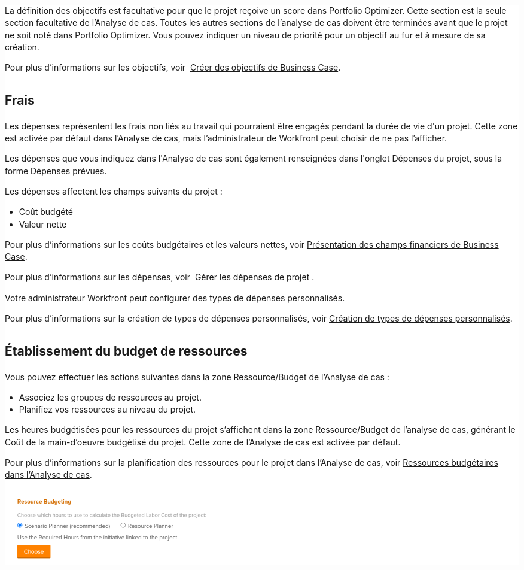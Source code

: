 La définition des objectifs est facultative pour que le projet reçoive un score dans Portfolio Optimizer. Cette section est la seule section facultative de l’Analyse de cas. Toutes les autres sections de l’analyse de cas doivent être terminées avant que le projet ne soit noté dans Portfolio Optimizer. Vous pouvez indiquer un niveau de priorité pour un objectif au fur et à mesure de sa création.

Pour plus d’informations sur les objectifs, voir  [Créer des objectifs de Business Case](../../../manage-work/projects/define-a-business-case/create-business-case-goals.md).

## Frais

Les dépenses représentent les frais non liés au travail qui pourraient être engagés pendant la durée de vie d&#39;un projet. Cette zone est activée par défaut dans l’Analyse de cas, mais l’administrateur de Workfront peut choisir de ne pas l’afficher. 

Les dépenses que vous indiquez dans l&#39;Analyse de cas sont également renseignées dans l&#39;onglet Dépenses du projet, sous la forme Dépenses prévues.

Les dépenses affectent les champs suivants du projet :

* Coût budgété
* Valeur nette

Pour plus d’informations sur les coûts budgétaires et les valeurs nettes, voir [Présentation des champs financiers de Business Case](../../../manage-work/projects/define-a-business-case/business-case-finances.md).

Pour plus d’informations sur les dépenses, voir  [Gérer les dépenses de projet](../../../manage-work/projects/project-finances/manage-project-expenses.md) .

Votre administrateur Workfront peut configurer des types de dépenses personnalisés.

Pour plus d’informations sur la création de types de dépenses personnalisés, voir [Création de types de dépenses personnalisés](../../../administration-and-setup/set-up-workfront/configure-system-defaults/create-custom-expense-types.md). 

## Établissement du budget de ressources

Vous pouvez effectuer les actions suivantes dans la zone Ressource/Budget de l’Analyse de cas :

* Associez les groupes de ressources au projet.
* Planifiez vos ressources au niveau du projet.

Les heures budgétisées pour les ressources du projet s’affichent dans la zone Ressource/Budget de l’analyse de cas, générant le Coût de la main-d’oeuvre budgétisé du projet. Cette zone de l’Analyse de cas est activée par défaut.

Pour plus d’informations sur la planification des ressources pour le projet dans l’Analyse de cas, voir [Ressources budgétaires dans l’Analyse de cas](../../../manage-work/projects/define-a-business-case/budget-resources-in-business-case.md).

![](assets/business-case-sp-selected-with-choose-button-350x121.png)
